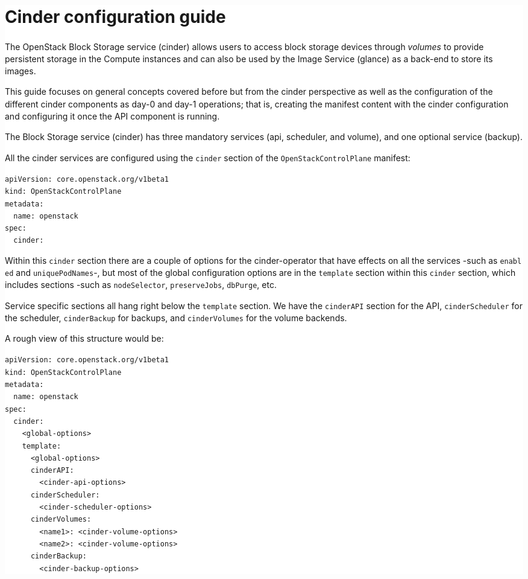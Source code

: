 # Cinder configuration guide

The OpenStack Block Storage service (cinder) allows users to access block
storage devices through *volumes* to provide persistent storage in the Compute
instances and can also be used by the Image Service (glance) as a back-end to
store its images.

This guide focuses on general concepts covered before but from the cinder
perspective as well as the configuration of the different cinder components as
day-0 and day-1 operations; that is, creating the manifest content with the
cinder configuration and configuring it once the API component is running.

The Block Storage service (cinder) has three mandatory services (api, scheduler,
and volume), and one optional service (backup).

All the cinder services are configured using the `cinder` section of the
`OpenStackControlPlane` manifest:

```
apiVersion: core.openstack.org/v1beta1
kind: OpenStackControlPlane
metadata:
  name: openstack
spec:
  cinder:
```

Within this `cinder` section there are a couple of options for the
cinder-operator that have effects on all the services -such as `enabled` and
`uniquePodNames`-, but most of the global configuration options are in the
`template` section within this `cinder` section, which includes sections -such
as `nodeSelector`, `preserveJobs`, `dbPurge`, etc.

Service specific sections all hang right below the `template` section. We have
the `cinderAPI` section for the API, `cinderScheduler` for the scheduler,
`cinderBackup` for backups, and `cinderVolumes` for the volume backends.

A rough view of this structure would be:

```
apiVersion: core.openstack.org/v1beta1
kind: OpenStackControlPlane
metadata:
  name: openstack
spec:
  cinder:
    <global-options>
    template:
      <global-options>
      cinderAPI:
        <cinder-api-options>
      cinderScheduler:
        <cinder-scheduler-options>
      cinderVolumes:
        <name1>: <cinder-volume-options>
        <name2>: <cinder-volume-options>
      cinderBackup:
        <cinder-backup-options>
```
